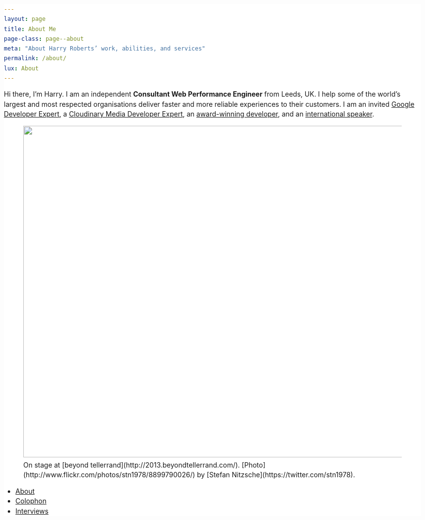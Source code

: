 ```yaml
---
layout: page
title: About Me
page-class: page--about
meta: "About Harry Roberts’ work, abilities, and services"
permalink: /about/
lux: About
---
```


Hi there, I’m Harry. I am an independent **Consultant Web Performance Engineer**
from Leeds, UK. I help some of the world’s largest and most respected
organisations deliver faster and more reliable experiences to their customers.
I am an invited [Google Developer
Expert](https://developers.google.com/experts/people/harry-roberts),
a [Cloudinary Media Developer
Expert](https://cloudinary.com/blog/announcing_cloudinary_s_media_developer_experts_program#harry_roberts),
an [award-winning developer](https://thenetawards.com/previous-winners/), and an
[international speaker](/speaking/).

<figure>
  <img src="/img/content/me-750.jpg"
       alt=""
       sizes="(max-width: 1023px) 100vw,
              (min-width: 1024px) 750px"
       srcset="/img/content/me-480.jpg 480w,
               /img/content/me-750.jpg 750w,
               /img/content/me-1024.jpg 1024w"
       width="1024"
       height="683"
       style="background-image: url({% include base64/me.jpg.html %});"
       importance="high"
       elementtiming="about-image"
       onload="performance.clearMarks('About Page Image'); performance.mark('About Page Image');" />
  <script>
    performance.clearMarks("About Page Image");
    performance.mark("About Page Image");
  </script>

  <figcaption markdown="1">
  On stage at [beyond tellerrand](http://2013.beyondtellerrand.com/).
  [Photo](http://www.flickr.com/photos/stn1978/8899790026/) by
  [Stefan Nitzsche](https://twitter.com/stn1978).
  </figcaption>
</figure>





<ul class="c-nav-secondary  mt++" id="section:about">
  <li class="c-nav-secondary__item"><a href="#section:about" class="c-nav-secondary__link  is-current">About</a></li>
  <li class="c-nav-secondary__item"><a href="#section:colophon" class="c-nav-secondary__link">Colophon</a></li>
  <li class="c-nav-secondary__item"><a href="#section:interviews" class="c-nav-secondary__link">Interviews</a></li>
</ul>
